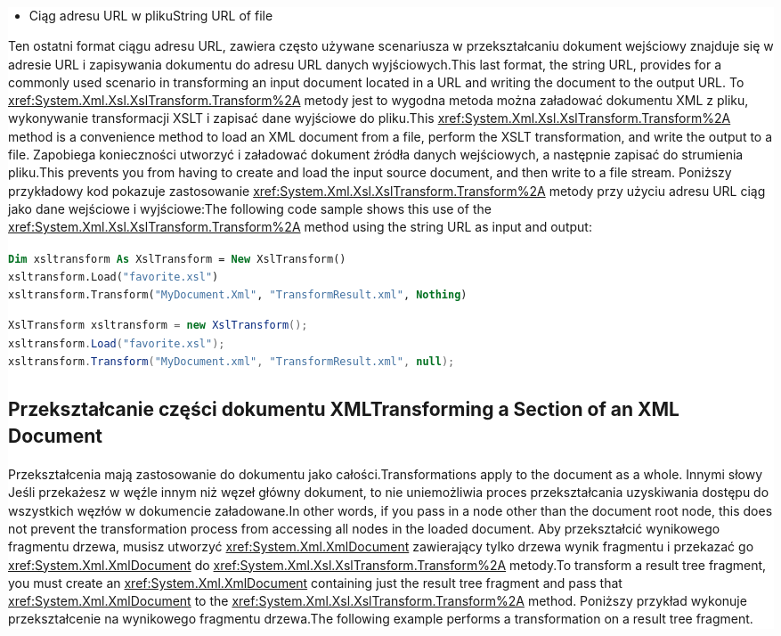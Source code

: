 -   <span data-ttu-id="d9119-154">Ciąg adresu URL w pliku</span><span class="sxs-lookup"><span data-stu-id="d9119-154">String URL of file</span></span>  
  
 <span data-ttu-id="d9119-155">Ten ostatni format ciągu adresu URL, zawiera często używane scenariusza w przekształcaniu dokument wejściowy znajduje się w adresie URL i zapisywania dokumentu do adresu URL danych wyjściowych.</span><span class="sxs-lookup"><span data-stu-id="d9119-155">This last format, the string URL, provides for a commonly used scenario in transforming an input document located in a URL and writing the document to the output URL.</span></span> <span data-ttu-id="d9119-156">To <xref:System.Xml.Xsl.XslTransform.Transform%2A> metody jest to wygodna metoda można załadować dokumentu XML z pliku, wykonywanie transformacji XSLT i zapisać dane wyjściowe do pliku.</span><span class="sxs-lookup"><span data-stu-id="d9119-156">This <xref:System.Xml.Xsl.XslTransform.Transform%2A> method is a convenience method to load an XML document from a file, perform the XSLT transformation, and write the output to a file.</span></span> <span data-ttu-id="d9119-157">Zapobiega konieczności utworzyć i załadować dokument źródła danych wejściowych, a następnie zapisać do strumienia pliku.</span><span class="sxs-lookup"><span data-stu-id="d9119-157">This prevents you from having to create and load the input source document, and then write to a file stream.</span></span> <span data-ttu-id="d9119-158">Poniższy przykładowy kod pokazuje zastosowanie <xref:System.Xml.Xsl.XslTransform.Transform%2A> metody przy użyciu adresu URL ciąg jako dane wejściowe i wyjściowe:</span><span class="sxs-lookup"><span data-stu-id="d9119-158">The following code sample shows this use of the <xref:System.Xml.Xsl.XslTransform.Transform%2A> method using the string URL as input and output:</span></span>  
  
```vb  
Dim xsltransform As XslTransform = New XslTransform()  
xsltransform.Load("favorite.xsl")  
xsltransform.Transform("MyDocument.Xml", "TransformResult.xml", Nothing)  
```  
  
```csharp  
XslTransform xsltransform = new XslTransform();  
xsltransform.Load("favorite.xsl");  
xsltransform.Transform("MyDocument.xml", "TransformResult.xml", null);  
```  
  
## <a name="transforming-a-section-of-an-xml-document"></a><span data-ttu-id="d9119-159">Przekształcanie części dokumentu XML</span><span class="sxs-lookup"><span data-stu-id="d9119-159">Transforming a Section of an XML Document</span></span>  
 <span data-ttu-id="d9119-160">Przekształcenia mają zastosowanie do dokumentu jako całości.</span><span class="sxs-lookup"><span data-stu-id="d9119-160">Transformations apply to the document as a whole.</span></span> <span data-ttu-id="d9119-161">Innymi słowy Jeśli przekażesz w węźle innym niż węzeł główny dokument, to nie uniemożliwia proces przekształcania uzyskiwania dostępu do wszystkich węzłów w dokumencie załadowane.</span><span class="sxs-lookup"><span data-stu-id="d9119-161">In other words, if you pass in a node other than the document root node, this does not prevent the transformation process from accessing all nodes in the loaded document.</span></span> <span data-ttu-id="d9119-162">Aby przekształcić wynikowego fragmentu drzewa, musisz utworzyć <xref:System.Xml.XmlDocument> zawierający tylko drzewa wynik fragmentu i przekazać go <xref:System.Xml.XmlDocument> do <xref:System.Xml.Xsl.XslTransform.Transform%2A> metody.</span><span class="sxs-lookup"><span data-stu-id="d9119-162">To transform a result tree fragment, you must create an <xref:System.Xml.XmlDocument> containing just the result tree fragment and pass that <xref:System.Xml.XmlDocument> to the <xref:System.Xml.Xsl.XslTransform.Transform%2A> method.</span></span> <span data-ttu-id="d9119-163">Poniższy przykład wykonuje przekształcenie na wynikowego fragmentu drzewa.</span><span class="sxs-lookup"><span data-stu-id="d9119-163">The following example performs a transformation on a result tree fragment.</span></span>  
  